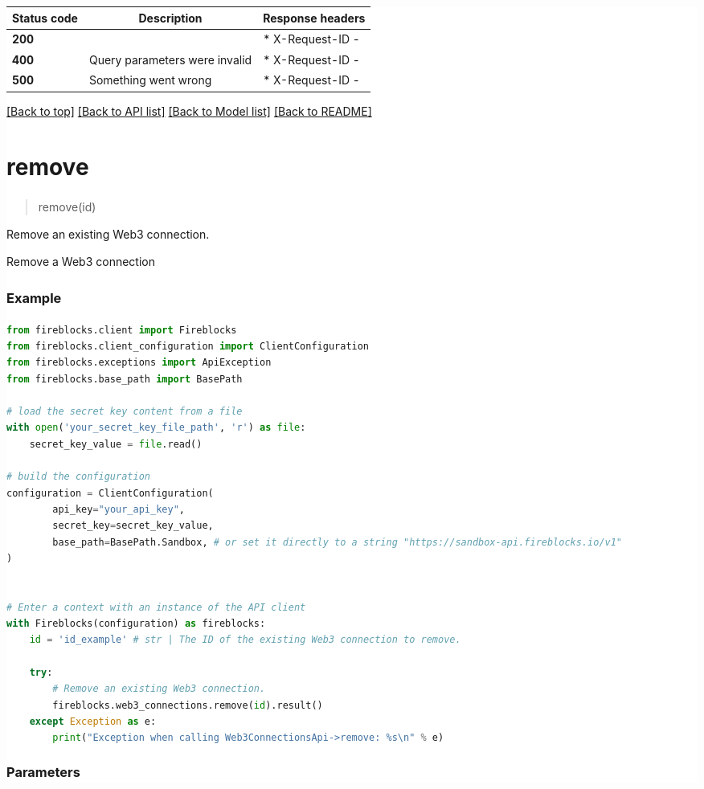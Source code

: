| Status code | Description | Response headers |
|-------------|-------------|------------------|
**200** |  |  * X-Request-ID -  <br>  |
**400** | Query parameters were invalid |  * X-Request-ID -  <br>  |
**500** | Something went wrong |  * X-Request-ID -  <br>  |

[[Back to top]](#) [[Back to API list]](../README.md#documentation-for-api-endpoints) [[Back to Model list]](../README.md#documentation-for-models) [[Back to README]](../README.md)

# **remove**
> remove(id)

Remove an existing Web3 connection.

Remove a Web3 connection

### Example


```python
from fireblocks.client import Fireblocks
from fireblocks.client_configuration import ClientConfiguration
from fireblocks.exceptions import ApiException
from fireblocks.base_path import BasePath

# load the secret key content from a file
with open('your_secret_key_file_path', 'r') as file:
    secret_key_value = file.read()

# build the configuration
configuration = ClientConfiguration(
        api_key="your_api_key",
        secret_key=secret_key_value,
        base_path=BasePath.Sandbox, # or set it directly to a string "https://sandbox-api.fireblocks.io/v1"
)


# Enter a context with an instance of the API client
with Fireblocks(configuration) as fireblocks:
    id = 'id_example' # str | The ID of the existing Web3 connection to remove.

    try:
        # Remove an existing Web3 connection.
        fireblocks.web3_connections.remove(id).result()
    except Exception as e:
        print("Exception when calling Web3ConnectionsApi->remove: %s\n" % e)
```



### Parameters
